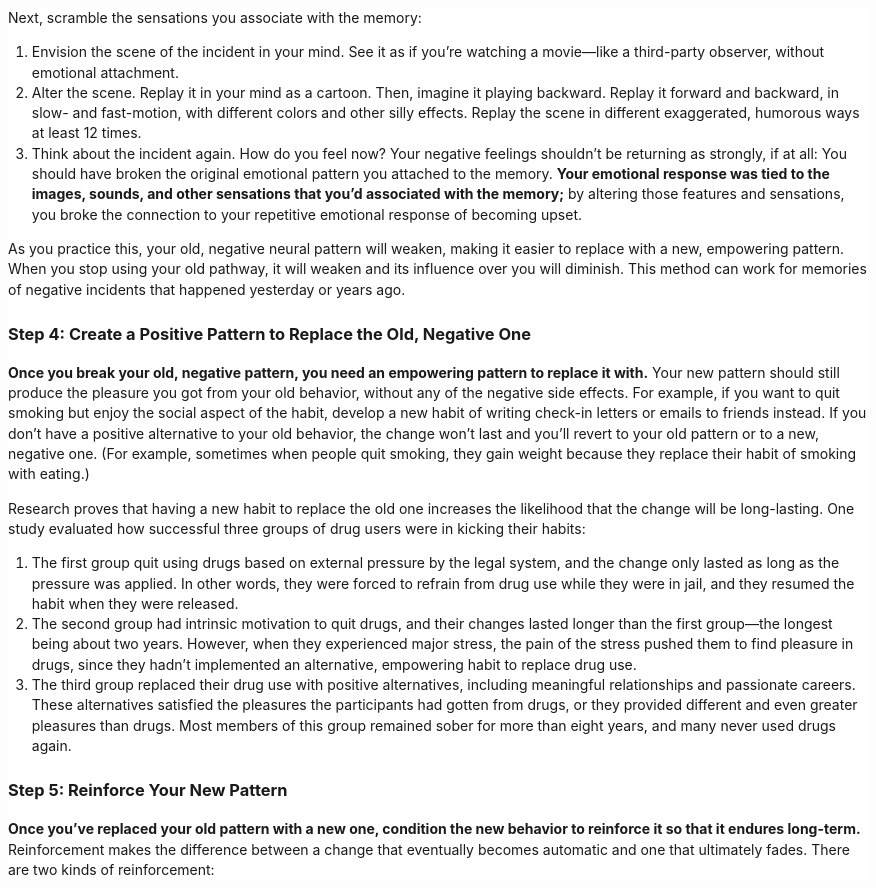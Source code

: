 

Next, scramble the sensations you associate with the memory:

  1. Envision the scene of the incident in your mind. See it as if you’re watching a movie—like a third-party observer, without emotional attachment. 
  2. Alter the scene. Replay it in your mind as a cartoon. Then, imagine it playing backward. Replay it forward and backward, in slow- and fast-motion, with different colors and other silly effects. Replay the scene in different exaggerated, humorous ways at least 12 times. 
  3. Think about the incident again. How do you feel now? Your negative feelings shouldn’t be returning as strongly, if at all: You should have broken the original emotional pattern you attached to the memory. **Your emotional response was tied to the images, sounds, and other sensations that you’d associated with the memory;** by altering those features and sensations, you broke the connection to your repetitive emotional response of becoming upset. 



As you practice this, your old, negative neural pattern will weaken, making it easier to replace with a new, empowering pattern. When you stop using your old pathway, it will weaken and its influence over you will diminish. This method can work for memories of negative incidents that happened yesterday or years ago.

### Step 4: Create a Positive Pattern to Replace the Old, Negative One

**Once you break your old, negative pattern, you need an empowering pattern to replace it with.** Your new pattern should still produce the pleasure you got from your old behavior, without any of the negative side effects. For example, if you want to quit smoking but enjoy the social aspect of the habit, develop a new habit of writing check-in letters or emails to friends instead. If you don’t have a positive alternative to your old behavior, the change won’t last and you’ll revert to your old pattern or to a new, negative one. (For example, sometimes when people quit smoking, they gain weight because they replace their habit of smoking with eating.)

Research proves that having a new habit to replace the old one increases the likelihood that the change will be long-lasting. One study evaluated how successful three groups of drug users were in kicking their habits:

  1. The first group quit using drugs based on external pressure by the legal system, and the change only lasted as long as the pressure was applied. In other words, they were forced to refrain from drug use while they were in jail, and they resumed the habit when they were released. 
  2. The second group had intrinsic motivation to quit drugs, and their changes lasted longer than the first group—the longest being about two years. However, when they experienced major stress, the pain of the stress pushed them to find pleasure in drugs, since they hadn’t implemented an alternative, empowering habit to replace drug use.
  3. The third group replaced their drug use with positive alternatives, including meaningful relationships and passionate careers. These alternatives satisfied the pleasures the participants had gotten from drugs, or they provided different and even greater pleasures than drugs. Most members of this group remained sober for more than eight years, and many never used drugs again. 



### Step 5: Reinforce Your New Pattern

**Once you’ve replaced your old pattern with a new one, condition the new behavior to reinforce it so that it endures long-term.** Reinforcement makes the difference between a change that eventually becomes automatic and one that ultimately fades. There are two kinds of reinforcement:
